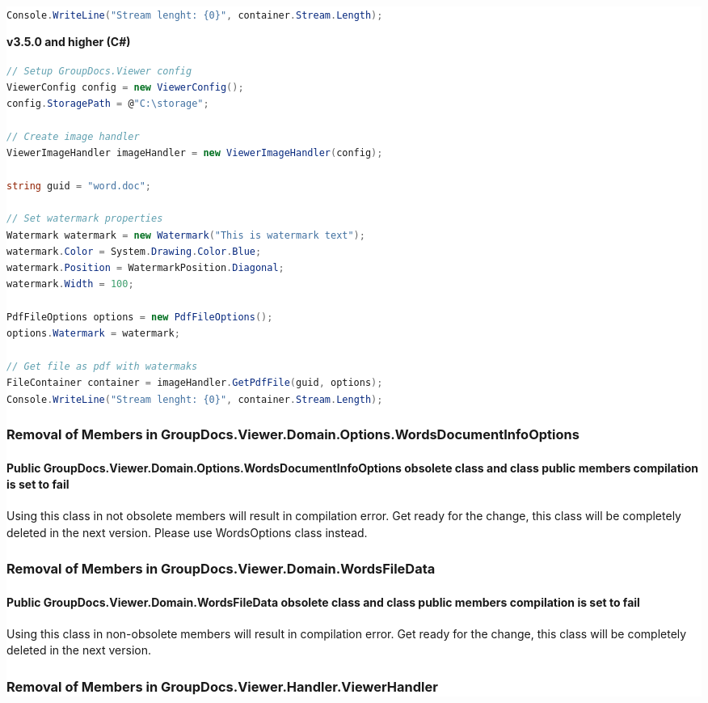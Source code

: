 ```csharp
Console.WriteLine("Stream lenght: {0}", container.Stream.Length);

```

**v3.5.0 and higher (C#)**

```csharp
// Setup GroupDocs.Viewer config
ViewerConfig config = new ViewerConfig();
config.StoragePath = @"C:\storage";

// Create image handler
ViewerImageHandler imageHandler = new ViewerImageHandler(config);

string guid = "word.doc";
 
// Set watermark properties
Watermark watermark = new Watermark("This is watermark text");
watermark.Color = System.Drawing.Color.Blue;
watermark.Position = WatermarkPosition.Diagonal;
watermark.Width = 100;

PdfFileOptions options = new PdfFileOptions();
options.Watermark = watermark;
 
// Get file as pdf with watermaks
FileContainer container = imageHandler.GetPdfFile(guid, options);
Console.WriteLine("Stream lenght: {0}", container.Stream.Length);

```

### Removal of Members in GroupDocs.Viewer.Domain.Options.WordsDocumentInfoOptions

#### Public GroupDocs.Viewer.Domain.Options.WordsDocumentInfoOptions obsolete class and class public members compilation is set to fail

Using this class in not obsolete members will result in compilation error. Get ready for the change, this class will be completely deleted in the next version. Please use WordsOptions class instead.

### Removal of Members in GroupDocs.Viewer.Domain.WordsFileData

#### Public GroupDocs.Viewer.Domain.WordsFileData obsolete class and class public members compilation is set to fail

Using this class in non-obsolete members will result in compilation error. Get ready for the change, this class will be completely deleted in the next version.

### Removal of Members in GroupDocs.Viewer.Handler.ViewerHandler<T>
